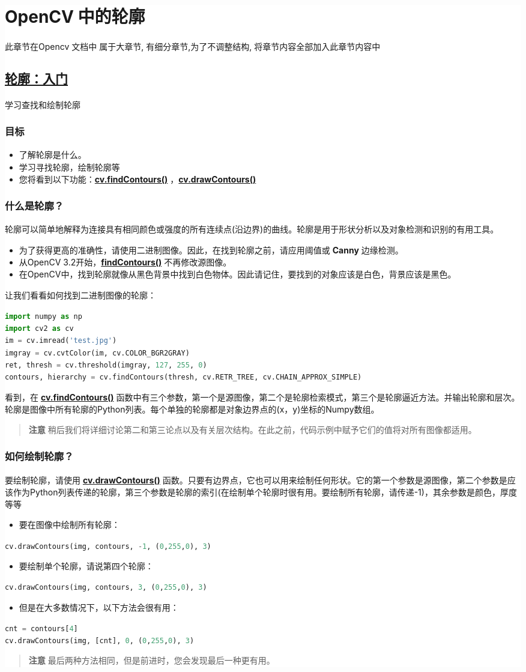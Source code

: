 # OpenCV 中的轮廓
此章节在Opencv 文档中 属于大章节, 有细分章节,为了不调整结构, 将章节内容全部加入此章节内容中
## [轮廓：入门](../../d4/d73/tutorial_py_contours_begin.html)
学习查找和绘制轮廓

### 目标
* 了解轮廓是什么。
* 学习寻找轮廓，绘制轮廓等
* 您将看到以下功能：**[cv.findContours()](https://docs.opencv.org/4.0.0/d3/dc0/group__imgproc__shape.html#gadf1ad6a0b82947fa1fe3c3d497f260e0 "Find contours in a binary image")** ，**[cv.drawContours()](https://docs.opencv.org/4.0.0/d6/d6e/group__imgproc__draw.html#ga746c0625f1781f1ffc9056259103edbc "Draw contours outlines or filled contours.")**
### 什么是轮廓？
轮廓可以简单地解释为连接具有相同颜色或强度的所有连续点(沿边界)的曲线。轮廓是用于形状分析以及对象检测和识别的有用工具。
* 为了获得更高的准确性，请使用二进制图像。因此，在找到轮廓之前，请应用阈值或 **Canny** 边缘检测。
* 从OpenCV 3.2开始，**[findContours()](https://docs.opencv.org/4.0.0/d3/dc0/group__imgproc__shape.html#gadf1ad6a0b82947fa1fe3c3d497f260e0 "Find contours in a binary image")** 不再修改源图像。
* 在OpenCV中，找到轮廓就像从黑色背景中找到白色物体。因此请记住，要找到的对象应该是白色，背景应该是黑色。

让我们看看如何找到二进制图像的轮廓：

```python
import numpy as np
import cv2 as cv
im = cv.imread('test.jpg')
imgray = cv.cvtColor(im, cv.COLOR_BGR2GRAY)
ret, thresh = cv.threshold(imgray, 127, 255, 0)
contours, hierarchy = cv.findContours(thresh, cv.RETR_TREE, cv.CHAIN_APPROX_SIMPLE)
```
看到，在 **[cv.findContours()](https://docs.opencv.org/4.0.0/d3/dc0/group__imgproc__shape.html#gadf1ad6a0b82947fa1fe3c3d497f260e0 "Find contours in a binary image")** 函数中有三个参数，第一个是源图像，第二个是轮廓检索模式，第三个是轮廓逼近方法。并输出轮廓和层次。轮廓是图像中所有轮廓的Python列表。每个单独的轮廓都是对象边界点的(x，y)坐标的Numpy数组。

> **注意**
> 稍后我们将详细讨论第二和第三论点以及有关层次结构。在此之前，代码示例中赋予它们的值将对所有图像都适用。

### 如何绘制轮廓？
要绘制轮廓，请使用 **[cv.drawContours()](https://docs.opencv.org/4.0.0/d6/d6e/group__imgproc__draw.html#ga746c0625f1781f1ffc9056259103edbc "Draw contours outlines or filled contours.")** 函数。只要有边界点，它也可以用来绘制任何形状。它的第一个参数是源图像，第二个参数是应该作为Python列表传递的轮廓，第三个参数是轮廓的索引(在绘制单个轮廓时很有用。要绘制所有轮廓，请传递-1)，其余参数是颜色，厚度等等

* 要在图像中绘制所有轮廓：
```python
cv.drawContours(img, contours, -1, (0,255,0), 3)
```
* 要绘制单个轮廓，请说第四个轮廓：
```python
cv.drawContours(img, contours, 3, (0,255,0), 3)
```
* 但是在大多数情况下，以下方法会很有用：
```python
cnt = contours[4]
cv.drawContours(img, [cnt], 0, (0,255,0), 3)
```
> **注意**
> 最后两种方法相同，但是前进时，您会发现最后一种更有用。
